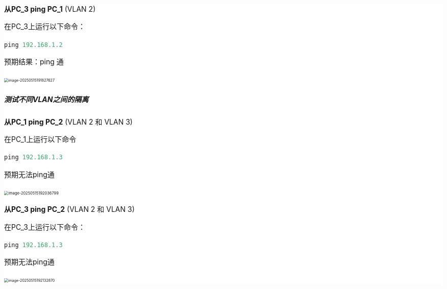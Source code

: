 **从PC_3 ping PC_1** (VLAN 2)

在PC_3上运行以下命令：

```python
ping 192.168.1.2
```

预期结果：ping 通

<img src="C:\Users\37623\AppData\Roaming\Typora\typora-user-images\image-20250515191827627.png" alt="image-20250515191827627" style="zoom:50%;" />

##### 测试不同VLAN之间的隔离

**从PC_1 ping PC_2** (VLAN 2 和 VLAN 3)

在PC_1上运行以下命令

```python
ping 192.168.1.3
```

预期无法ping通

<img src="C:\Users\37623\AppData\Roaming\Typora\typora-user-images\image-20250515192036799.png" alt="image-20250515192036799" style="zoom:53%;" />


**从PC_3 ping PC_2** (VLAN 2 和 VLAN 3)

在PC_3上运行以下命令：

```python
ping 192.168.1.3
```

预期无法ping通

<img src="C:\Users\37623\AppData\Roaming\Typora\typora-user-images\image-20250515192132870.png" alt="image-20250515192132870" style="zoom:50%;" />
